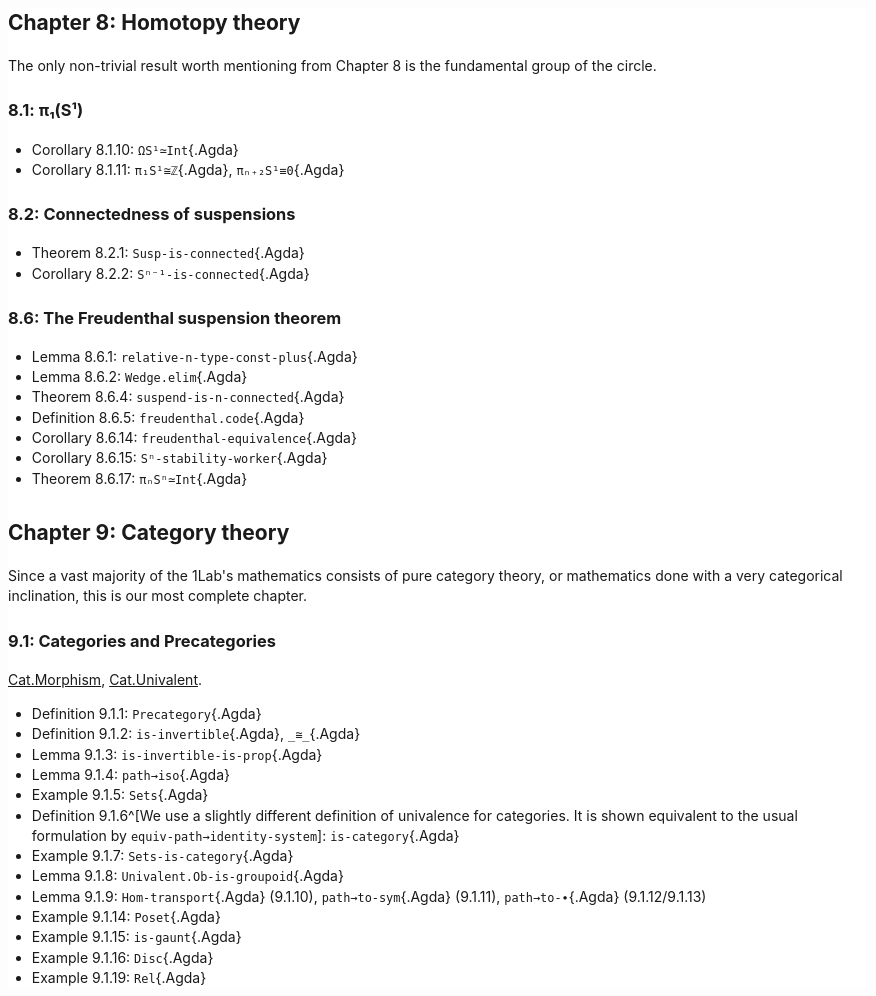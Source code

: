 ## Chapter 8: Homotopy theory

The only non-trivial result worth mentioning from Chapter 8 is the
fundamental group of the circle.

### 8.1: π₁(S¹)



* Corollary 8.1.10: `ΩS¹≃Int`{.Agda}
* Corollary 8.1.11: `π₁S¹≅ℤ`{.Agda}, `πₙ₊₂S¹≡0`{.Agda}

### 8.2: Connectedness of suspensions



* Theorem 8.2.1: `Susp-is-connected`{.Agda}
* Corollary 8.2.2: `Sⁿ⁻¹-is-connected`{.Agda}

### 8.6: The Freudenthal suspension theorem



* Lemma 8.6.1: `relative-n-type-const-plus`{.Agda}
* Lemma 8.6.2: `Wedge.elim`{.Agda}
* Theorem 8.6.4: `suspend-is-n-connected`{.Agda}
* Definition 8.6.5: `freudenthal.code`{.Agda}
* Corollary 8.6.14: `freudenthal-equivalence`{.Agda}
* Corollary 8.6.15: `Sⁿ-stability-worker`{.Agda}
* Theorem 8.6.17: `πₙSⁿ≃Int`{.Agda}

## Chapter 9: Category theory

Since a vast majority of the 1Lab's mathematics consists of pure
category theory, or mathematics done with a very categorical
inclination, this is our most complete chapter.

### 9.1: Categories and Precategories



[Cat.Morphism](Cat.Morphism.html), [Cat.Univalent](Cat.Univalent.html).

* Definition 9.1.1: `Precategory`{.Agda}
* Definition 9.1.2: `is-invertible`{.Agda}, `_≅_`{.Agda}
* Lemma 9.1.3: `is-invertible-is-prop`{.Agda}
* Lemma 9.1.4: `path→iso`{.Agda}
* Example 9.1.5: `Sets`{.Agda}
* Definition 9.1.6^[We use a slightly different definition of univalence
for categories. It is shown equivalent to the usual formulation by
`equiv-path→identity-system`]: `is-category`{.Agda}
* Example 9.1.7: `Sets-is-category`{.Agda}
* Lemma 9.1.8: `Univalent.Ob-is-groupoid`{.Agda}
* Lemma 9.1.9: `Hom-transport`{.Agda} (9.1.10), `path→to-sym`{.Agda} (9.1.11), `path→to-∙`{.Agda} (9.1.12/9.1.13)
* Example 9.1.14: `Poset`{.Agda}
* Example 9.1.15: `is-gaunt`{.Agda}
* Example 9.1.16: `Disc`{.Agda}
* Example 9.1.19: `Rel`{.Agda}
